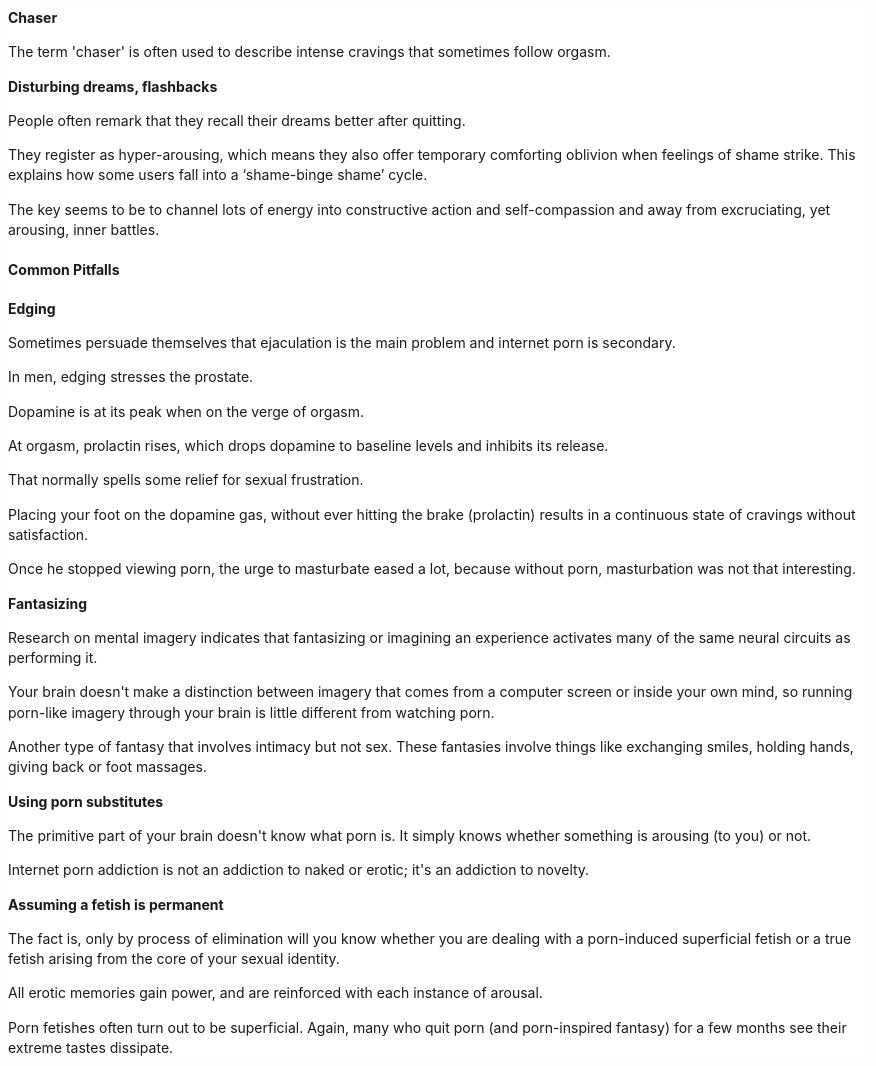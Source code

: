 **Chaser**

The term 'chaser' is often used to describe intense cravings that sometimes follow orgasm.

**Disturbing dreams, flashbacks**

People often remark that they recall their dreams better after quitting.

They register as hyper-arousing, which means they also offer temporary comforting oblivion when feelings of shame strike. This explains how some users fall into a ‘shame-binge shame’ cycle.

The key seems to be to channel lots of energy into constructive action and self-compassion and away from excruciating, yet arousing, inner battles.

#### Common Pitfalls

**Edging**

Sometimes persuade themselves that ejaculation is the main problem and internet porn is secondary.

In men, edging stresses the prostate.

Dopamine is at its peak when on the verge of orgasm.

At orgasm, prolactin rises, which drops dopamine to baseline levels and inhibits its release. 

That normally spells some relief for sexual frustration. 

Placing your foot on the dopamine gas, without ever hitting the brake (prolactin) results in a continuous state of cravings without satisfaction.

Once he stopped viewing porn, the urge to masturbate eased a lot, because without porn, masturbation was not that interesting.

**Fantasizing**

Research on mental imagery indicates that fantasizing or imagining an experience activates many of the same neural circuits as performing it.

Your brain doesn't make a distinction between imagery that comes from a computer screen or inside your own mind, so running porn-like imagery through your brain is little different from watching porn.

Another type of fantasy that involves intimacy but not sex. These fantasies involve things like exchanging smiles, holding hands, giving back or foot massages.

**Using porn substitutes**

The primitive part of your brain doesn't know what porn is. It simply knows whether something is arousing (to you) or not.

Internet porn addiction is not an addiction to naked or erotic; it's an addiction to novelty. 

**Assuming a fetish is permanent**

The fact is, only by process of elimination will you know whether you are dealing with a porn-induced superficial fetish or a true fetish arising from the core of your sexual identity.

All erotic memories gain power, and are reinforced with each instance of arousal.

Porn fetishes often turn out to be superficial. Again, many who quit porn (and porn-inspired fantasy) for a few months see their extreme tastes dissipate.
